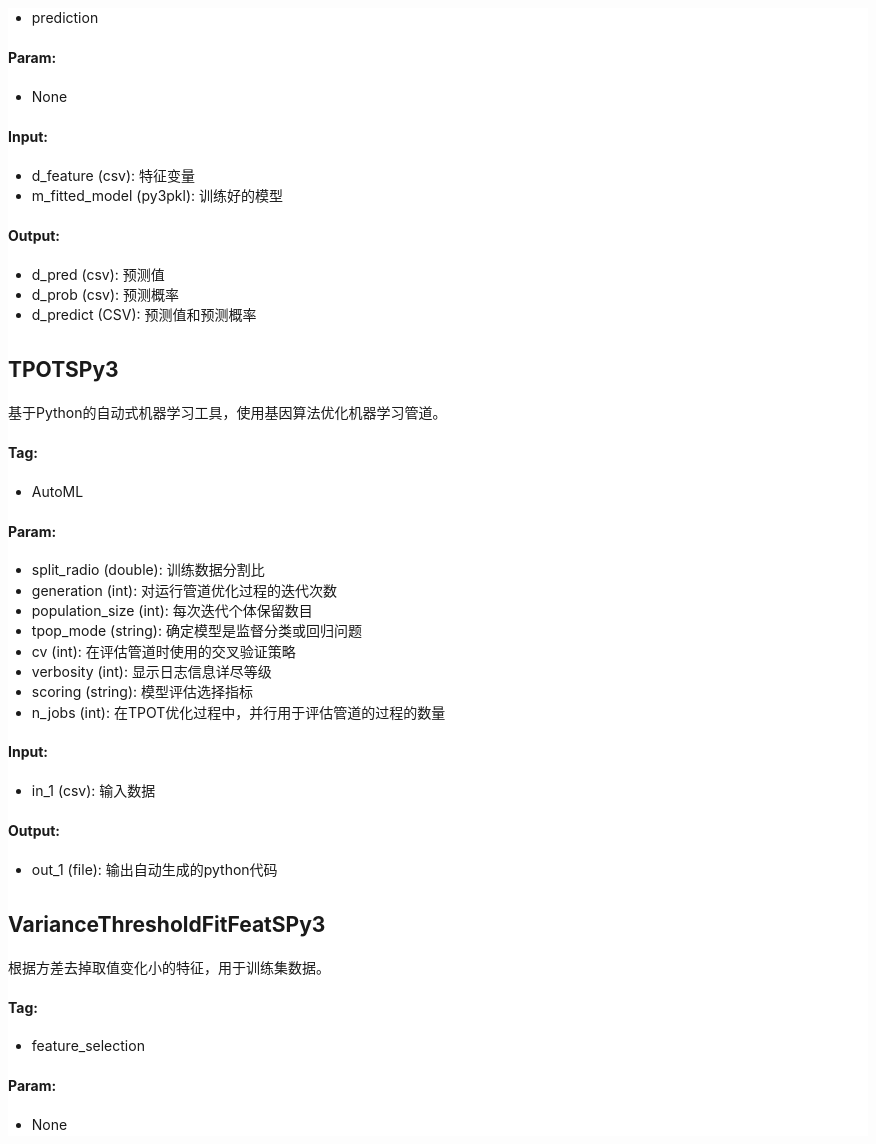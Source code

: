 * prediction

#### Param:

* None

#### Input:

* d_feature (csv): 特征变量
* m_fitted_model (py3pkl): 训练好的模型
 
#### Output:

* d_pred (csv): 预测值
* d_prob (csv): 预测概率
* d_predict (CSV): 预测值和预测概率


## <a id="TPOT">TPOTSPy3</a>
基于Python的自动式机器学习工具，使用基因算法优化机器学习管道。

#### Tag:

* AutoML

#### Param:

* split_radio (double): 训练数据分割比
* generation (int): 对运行管道优化过程的迭代次数
* population_size (int): 每次迭代个体保留数目
* tpop_mode (string): 确定模型是监督分类或回归问题
* cv (int): 在评估管道时使用的交叉验证策略
* verbosity (int): 显示日志信息详尽等级
* scoring (string): 模型评估选择指标
* n_jobs (int): 在TPOT优化过程中，并行用于评估管道的过程的数量

#### Input:

* in_1 (csv): 输入数据

#### Output:

* out_1 (file): 输出自动生成的python代码


## <a id="VTFitF">VarianceThresholdFitFeatSPy3</a>
根据方差去掉取值变化小的特征，用于训练集数据。

#### Tag:

* feature_selection

#### Param:

* None
